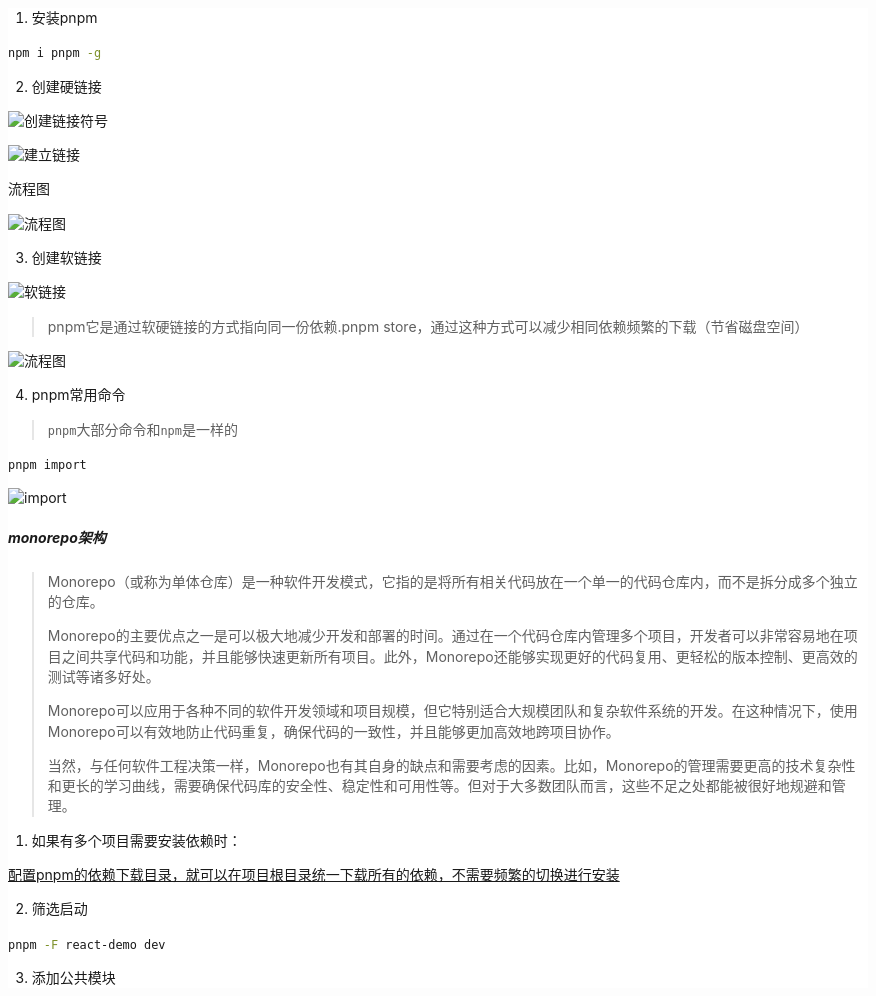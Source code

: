 1. 安装pnpm

```bash
npm i pnpm -g
```

2. 创建硬链接

![创建链接符号](https://cdn.staticaly.com/gh/codeslive/images-pages@main/2023/202306031301757.webp)

![建立链接](https://cdn.staticaly.com/gh/codeslive/images-pages@main/2023/202306031303933.webp)

流程图

![流程图](https://cdn.staticaly.com/gh/codeslive/images-pages@main/2023/202306031309717.webp)

3. 创建软链接

![软链接](https://cdn.staticaly.com/gh/codeslive/images-pages@main/2023/202306031314276.webp)

> pnpm它是通过软硬链接的方式指向同一份依赖.pnpm store，通过这种方式可以减少相同依赖频繁的下载（节省磁盘空间）

![流程图](https://cdn.staticaly.com/gh/codeslive/images-pages@main/2023/202306031323320.webp)

4. pnpm常用命令

> `pnpm`大部分命令和`npm`是一样的

```bash
pnpm import
```

![import](https://cdn.staticaly.com/gh/codeslive/images-pages@main/2023/202306031329438.webp)

##### monorepo架构

> Monorepo（或称为单体仓库）是一种软件开发模式，它指的是将所有相关代码放在一个单一的代码仓库内，而不是拆分成多个独立的仓库。
>
> Monorepo的主要优点之一是可以极大地减少开发和部署的时间。通过在一个代码仓库内管理多个项目，开发者可以非常容易地在项目之间共享代码和功能，并且能够快速更新所有项目。此外，Monorepo还能够实现更好的代码复用、更轻松的版本控制、更高效的测试等诸多好处。
>
> Monorepo可以应用于各种不同的软件开发领域和项目规模，但它特别适合大规模团队和复杂软件系统的开发。在这种情况下，使用Monorepo可以有效地防止代码重复，确保代码的一致性，并且能够更加高效地跨项目协作。
>
> 当然，与任何软件工程决策一样，Monorepo也有其自身的缺点和需要考虑的因素。比如，Monorepo的管理需要更高的技术复杂性和更长的学习曲线，需要确保代码库的安全性、稳定性和可用性等。但对于大多数团队而言，这些不足之处都能被很好地规避和管理。

1. 如果有多个项目需要安装依赖时：

[配置pnpm的依赖下载目录，就可以在项目根目录统一下载所有的依赖，不需要频繁的切换进行安装](https://pnpm.io/zh/pnpm-workspace_yaml)

2. 筛选启动

```bash
pnpm -F react-demo dev
```

3. 添加公共模块
